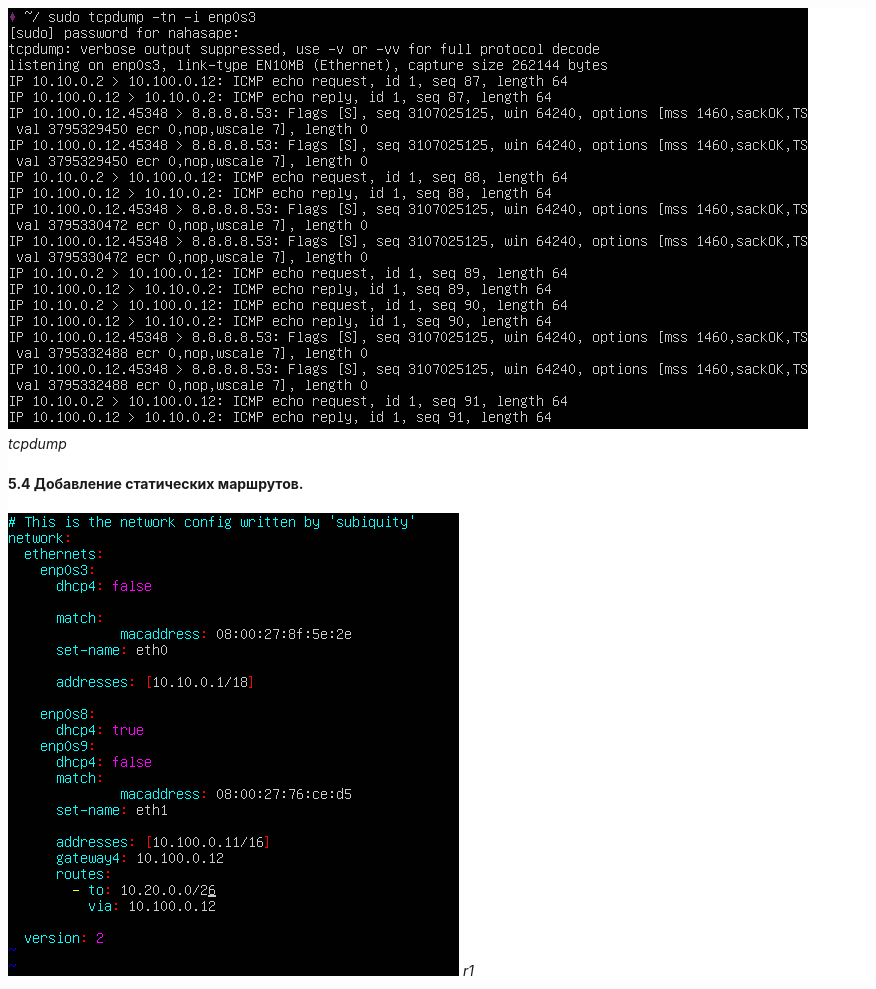 ![ip-a](./screenshots/5-3/tcpdump.png)
_tcpdump_

#### 5.4 Добавление статических маршрутов.

![ip-a](./screenshots/5-4/static-routes-r1.png)
_r1_
